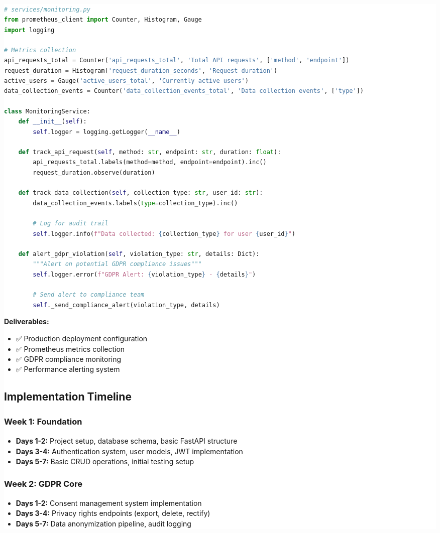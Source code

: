 ```python
# services/monitoring.py
from prometheus_client import Counter, Histogram, Gauge
import logging

# Metrics collection
api_requests_total = Counter('api_requests_total', 'Total API requests', ['method', 'endpoint'])
request_duration = Histogram('request_duration_seconds', 'Request duration')
active_users = Gauge('active_users_total', 'Currently active users')
data_collection_events = Counter('data_collection_events_total', 'Data collection events', ['type'])

class MonitoringService:
    def __init__(self):
        self.logger = logging.getLogger(__name__)
    
    def track_api_request(self, method: str, endpoint: str, duration: float):
        api_requests_total.labels(method=method, endpoint=endpoint).inc()
        request_duration.observe(duration)
    
    def track_data_collection(self, collection_type: str, user_id: str):
        data_collection_events.labels(type=collection_type).inc()
        
        # Log for audit trail
        self.logger.info(f"Data collected: {collection_type} for user {user_id}")
    
    def alert_gdpr_violation(self, violation_type: str, details: Dict):
        """Alert on potential GDPR compliance issues"""
        self.logger.error(f"GDPR Alert: {violation_type} - {details}")
        
        # Send alert to compliance team
        self._send_compliance_alert(violation_type, details)
```

**Deliverables:**
- ✅ Production deployment configuration
- ✅ Prometheus metrics collection
- ✅ GDPR compliance monitoring
- ✅ Performance alerting system

## Implementation Timeline

### Week 1: Foundation
- **Days 1-2:** Project setup, database schema, basic FastAPI structure
- **Days 3-4:** Authentication system, user models, JWT implementation
- **Days 5-7:** Basic CRUD operations, initial testing setup

### Week 2: GDPR Core
- **Days 1-2:** Consent management system implementation
- **Days 3-4:** Privacy rights endpoints (export, delete, rectify)
- **Days 5-7:** Data anonymization pipeline, audit logging
